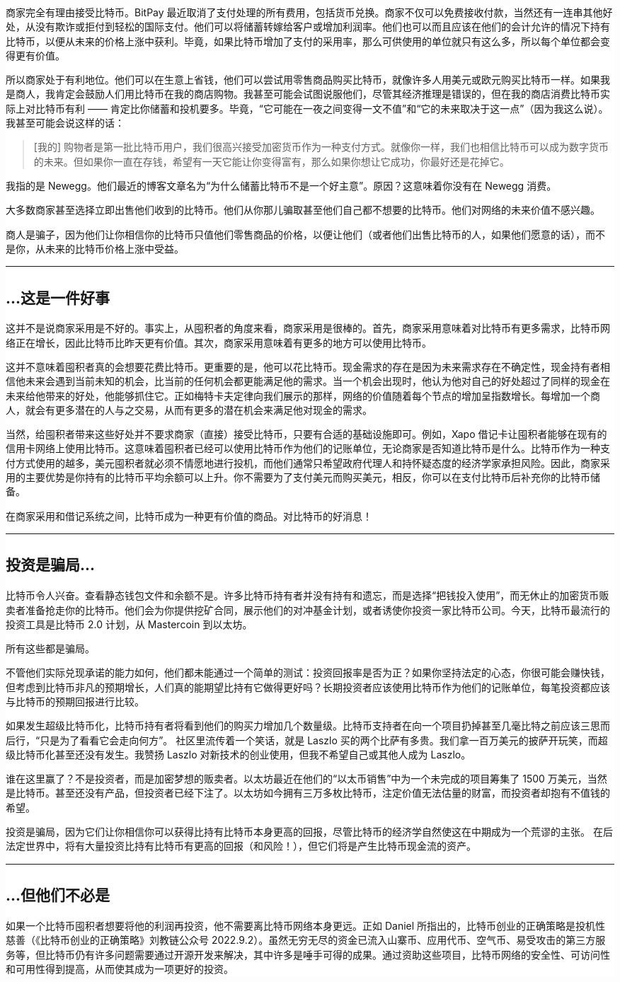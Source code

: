 商家完全有理由接受比特币。BitPay 最近取消了支付处理的所有费用，包括货币兑换。商家不仅可以免费接收付款，当然还有一连串其他好处，从没有欺诈或拒付到轻松的国际支付。他们可以将储蓄转嫁给客户或增加利润率。他们也可以而且应该在他们的会计允许的情况下持有比特币，以便从未来的价格上涨中获利。毕竟，如果比特币增加了支付的采用率，那么可供使用的单位就只有这么多，所以每个单位都会变得更有价值。

所以商家处于有利地位。他们可以在生意上省钱，他们可以尝试用零售商品购买比特币，就像许多人用美元或欧元购买比特币一样。如果我是商人，我肯定会鼓励人们用比特币在我的商店购物。我甚至可能会试图说服他们，尽管其经济推理是错误的，但在我的商店消费比特币实际上对比特币有利 —— 肯定比你储蓄和投机要多。毕竟，“它可能在一夜之间变得一文不值”和“它的未来取决于这一点”（因为我这么说）。我甚至可能会说这样的话：

> [我的] 购物者是第一批比特币用户，我们很高兴接受加密货币作为一种支付方式。就像你一样，我们也相信比特币可以成为数字货币的未来。但如果你一直在存钱，希望有一天它能让你变得富有，那么如果你想让它成功，你最好还是花掉它。

我指的是 Newegg。他们最近的博客文章名为“为什么储蓄比特币不是一个好主意”。原因？这意味着你没有在 Newegg 消费。

大多数商家甚至选择立即出售他们收到的比特币。他们从你那儿骗取甚至他们自己都不想要的比特币。他们对网络的未来价值不感兴趣。

商人是骗子，因为他们让你相信你的比特币只值他们零售商品的价格，以便让他们（或者他们出售比特币的人，如果他们愿意的话），而不是你，从未来的比特币价格上涨中受益。

* * *

## ...这是一件好事

这并不是说商家采用是不好的。事实上，从囤积者的角度来看，商家采用是很棒的。首先，商家采用意味着对比特币有更多需求，比特币网络正在增长，因此比特币比昨天更有价值。其次，商家采用意味着有更多的地方可以使用比特币。

这并不意味着囤积者真的会想要花费比特币。更重要的是，他可以花比特币。现金需求的存在是因为未来需求存在不确定性，现金持有者相信他未来会遇到当前未知的机会，比当前的任何机会都更能满足他的需求。当一个机会出现时，他认为他对自己的好处超过了同样的现金在未来给他带来的好处，他能够抓住它。正如梅特卡夫定律向我们展示的那样，网络的价值随着每个节点的增加呈指数增长。每增加一个商人，就会有更多潜在的人与之交易，从而有更多的潜在机会来满足他对现金的需求。

当然，给囤积者带来这些好处并不要求商家（直接）接受比特币，只要有合适的基础设施即可。例如，Xapo 借记卡让囤积者能够在现有的信用卡网络上使用比特币。这意味着囤积者已经可以使用比特币作为他们的记账单位，无论商家是否知道比特币是什么。比特币作为一种支付方式使用的越多，美元囤积者就必须不情愿地进行投机，而他们通常只希望政府代理人和持怀疑态度的经济学家承担风险。因此，商家采用的主要优势是你持有的比特币平均余额可以上升。你不需要为了支付美元而购买美元，相反，你可以在支付比特币后补充你的比特币储备。

在商家采用和借记系统之间，比特币成为一种更有价值的商品。对比特币的好消息！

* * *

## 投资是骗局...

比特币令人兴奋。查看静态钱包文件和余额不是。许多比特币持有者并没有持有和遗忘，而是选择“把钱投入使用”，而无休止的加密货币贩卖者准备抢走你的比特币。他们会为你提供挖矿合同，展示他们的对冲基金计划，或者诱使你投资一家比特币公司。今天，比特币最流行的投资工具是比特币 2.0 计划，从 Mastercoin 到以太坊。

所有这些都是骗局。

不管他们实际兑现承诺的能力如何，他们都未能通过一个简单的测试：投资回报率是否为正？如果你坚持法定的心态，你很可能会赚快钱，但考虑到比特币非凡的预期增长，人们真的能期望比持有它做得更好吗？长期投资者应该使用比特币作为他们的记账单位，每笔投资都应该与比特币的预期回报进行比较。

如果发生超级比特币化，比特币持有者将看到他们的购买力增加几个数量级。比特币支持者在向一个项目扔掉甚至几毫比特之前应该三思而后行，“只是为了看看它会走向何方”。 社区里流传着一个笑话，就是 Laszlo 买的两个比萨有多贵。我们拿一百万美元的披萨开玩笑，而超级比特币化甚至还没有发生。我赞扬 Laszlo 对新技术的创业使用，但我不希望自己或其他人成为 Laszlo。

谁在这里赢了？不是投资者，而是加密梦想的贩卖者。以太坊最近在他们的“以太币销售”中为一个未完成的项目筹集了 1500 万美元，当然是比特币。甚至还没有产品，但投资者已经下注了。以太坊如今拥有三万多枚比特币，注定价值无法估量的财富，而投资者却抱有不值钱的希望。

投资是骗局，因为它们让你相信你可以获得比持有比特币本身更高的回报，尽管比特币的经济学自然使这在中期成为一个荒谬的主张。 在后法定世界中，将有大量投资比持有比特币有更高的回报（和风险！），但它们将是产生比特币现金流的资产。

* * *

## ...但他们不必是

如果一个比特币囤积者想要将他的利润再投资，他不需要离比特币网络本身更远。正如 Daniel 所指出的，比特币创业的正确策略是投机性慈善（《比特币创业的正确策略》刘教链公众号 2022.9.2）。虽然无穷无尽的资金已流入山寨币、应用代币、空气币、易受攻击的第三方服务等，但比特币仍有许多问题需要通过开源开发来解决，其中许多是唾手可得的成果。通过资助这些项目，比特币网络的安全性、可访问性和可用性得到提高，从而使其成为一项更好的投资。
